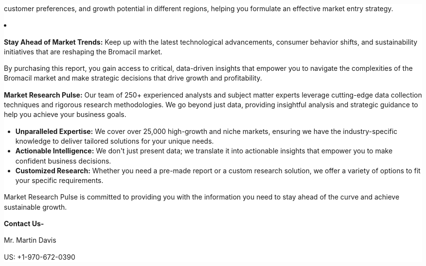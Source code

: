 customer preferences, and growth potential in different regions, helping you formulate an effective market entry strategy.</p></li><li><p><strong>Stay Ahead of Market Trends:</strong> Keep up with the latest technological advancements, consumer behavior shifts, and sustainability initiatives that are reshaping the Bromacil market.</p></li></ol><p>By purchasing this report, you gain access to critical, data-driven insights that empower you to navigate the complexities of the Bromacil market and make strategic decisions that drive growth and profitability.</p><p><strong>Market Research Pulse:</strong>&nbsp;Our team of 250+ experienced analysts and subject matter experts leverage cutting-edge data collection techniques and rigorous research methodologies. We go beyond just data, providing insightful analysis and strategic guidance to help you achieve your business goals.</p><ul><li><strong>Unparalleled Expertise:</strong>&nbsp;We cover over 25,000 high-growth and niche markets, ensuring we have the industry-specific knowledge to deliver tailored solutions for your unique needs.</li><li><strong>Actionable Intelligence:</strong>&nbsp;We don't just present data; we translate it into actionable insights that empower you to make confident business decisions.</li><li><strong>Customized Research:</strong>&nbsp;Whether you need a pre-made report or a custom research solution, we offer a variety of options to fit your specific requirements.</li></ul><p>Market Research Pulse is committed to providing you with the information you need to stay ahead of the curve and achieve sustainable growth.</p><p><strong>Contact Us-</strong></p><p>Mr. Martin Davis</p><p>US: +1-970-672-0390</p>
